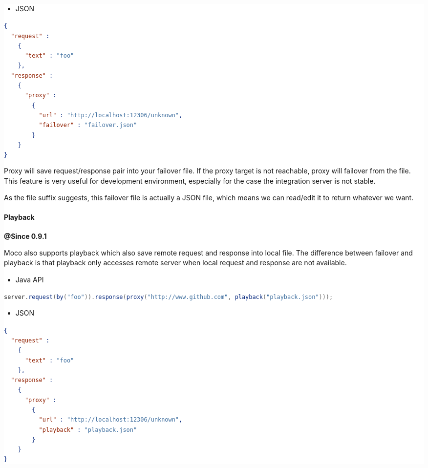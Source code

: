 * JSON

```json
{
  "request" :
    {
      "text" : "foo"
    },
  "response" :
    {
      "proxy" :
        {
          "url" : "http://localhost:12306/unknown",
          "failover" : "failover.json"
        }
    }
}
```

Proxy will save request/response pair into your failover file. If the proxy target is not reachable, proxy will failover from the file. This feature is very useful for development environment, especially for the case the integration server is not stable.

As the file suffix suggests, this failover file is actually a JSON file, which means we can read/edit it to return whatever we want.

#### Playback
**@Since 0.9.1**

Moco also supports playback which also save remote request and response into local file. The difference between failover and playback is that playback only accesses remote server when local request and response are not available.

* Java API

```java
server.request(by("foo")).response(proxy("http://www.github.com", playback("playback.json")));
```

* JSON

```json
{
  "request" :
    {
      "text" : "foo"
    },
  "response" :
    {
      "proxy" :
        {
          "url" : "http://localhost:12306/unknown",
          "playback" : "playback.json"
        }
    }
}
```
